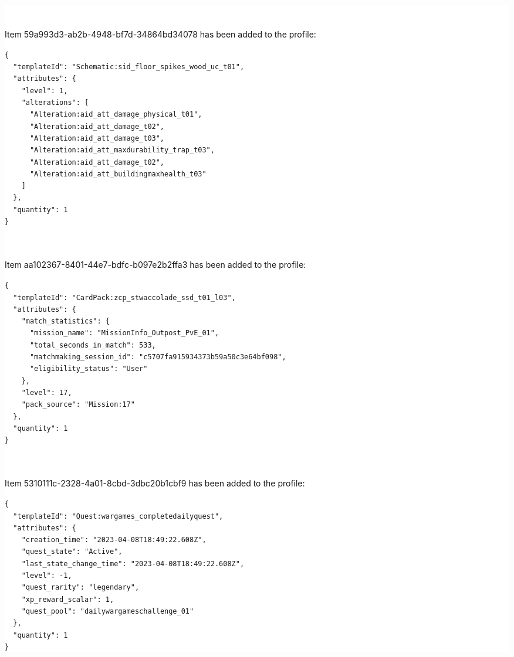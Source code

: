 <br><br>
Item 59a993d3-ab2b-4948-bf7d-34864bd34078 has been added to the profile:

```
{
  "templateId": "Schematic:sid_floor_spikes_wood_uc_t01",
  "attributes": {
    "level": 1,
    "alterations": [
      "Alteration:aid_att_damage_physical_t01",
      "Alteration:aid_att_damage_t02",
      "Alteration:aid_att_damage_t03",
      "Alteration:aid_att_maxdurability_trap_t03",
      "Alteration:aid_att_damage_t02",
      "Alteration:aid_att_buildingmaxhealth_t03"
    ]
  },
  "quantity": 1
}
```

<br><br>
Item aa102367-8401-44e7-bdfc-b097e2b2ffa3 has been added to the profile:

```
{
  "templateId": "CardPack:zcp_stwaccolade_ssd_t01_l03",
  "attributes": {
    "match_statistics": {
      "mission_name": "MissionInfo_Outpost_PvE_01",
      "total_seconds_in_match": 533,
      "matchmaking_session_id": "c5707fa915934373b59a50c3e64bf098",
      "eligibility_status": "User"
    },
    "level": 17,
    "pack_source": "Mission:17"
  },
  "quantity": 1
}
```

<br><br>
Item 5310111c-2328-4a01-8cbd-3dbc20b1cbf9 has been added to the profile:

```
{
  "templateId": "Quest:wargames_completedailyquest",
  "attributes": {
    "creation_time": "2023-04-08T18:49:22.608Z",
    "quest_state": "Active",
    "last_state_change_time": "2023-04-08T18:49:22.608Z",
    "level": -1,
    "quest_rarity": "legendary",
    "xp_reward_scalar": 1,
    "quest_pool": "dailywargameschallenge_01"
  },
  "quantity": 1
}
```
